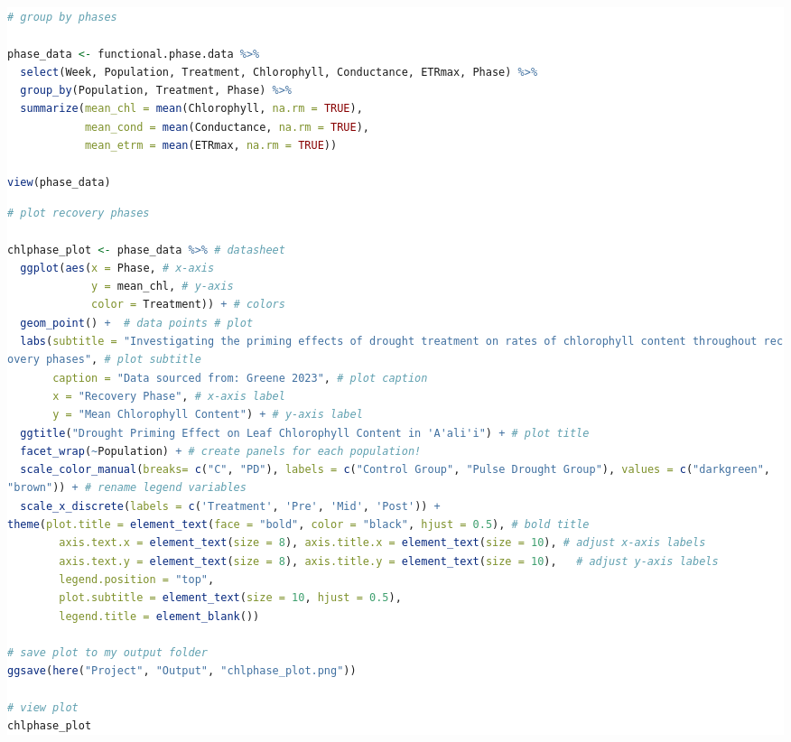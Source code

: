 ``` r
# group by phases

phase_data <- functional.phase.data %>% 
  select(Week, Population, Treatment, Chlorophyll, Conductance, ETRmax, Phase) %>% 
  group_by(Population, Treatment, Phase) %>% 
  summarize(mean_chl = mean(Chlorophyll, na.rm = TRUE), 
            mean_cond = mean(Conductance, na.rm = TRUE), 
            mean_etrm = mean(ETRmax, na.rm = TRUE))

view(phase_data)
```

``` r
# plot recovery phases

chlphase_plot <- phase_data %>% # datasheet
  ggplot(aes(x = Phase, # x-axis
             y = mean_chl, # y-axis
             color = Treatment)) + # colors
  geom_point() +  # data points # plot
  labs(subtitle = "Investigating the priming effects of drought treatment on rates of chlorophyll content throughout recovery phases", # plot subtitle
       caption = "Data sourced from: Greene 2023", # plot caption
       x = "Recovery Phase", # x-axis label
       y = "Mean Chlorophyll Content") + # y-axis label
  ggtitle("Drought Priming Effect on Leaf Chlorophyll Content in 'A'ali'i") + # plot title
  facet_wrap(~Population) + # create panels for each population!
  scale_color_manual(breaks= c("C", "PD"), labels = c("Control Group", "Pulse Drought Group"), values = c("darkgreen", "brown")) + # rename legend variables
  scale_x_discrete(labels = c('Treatment', 'Pre', 'Mid', 'Post')) +
theme(plot.title = element_text(face = "bold", color = "black", hjust = 0.5), # bold title
        axis.text.x = element_text(size = 8), axis.title.x = element_text(size = 10), # adjust x-axis labels
        axis.text.y = element_text(size = 8), axis.title.y = element_text(size = 10),   # adjust y-axis labels
        legend.position = "top", 
        plot.subtitle = element_text(size = 10, hjust = 0.5), 
        legend.title = element_blank())

# save plot to my output folder
ggsave(here("Project", "Output", "chlphase_plot.png")) 

# view plot
chlphase_plot
```
